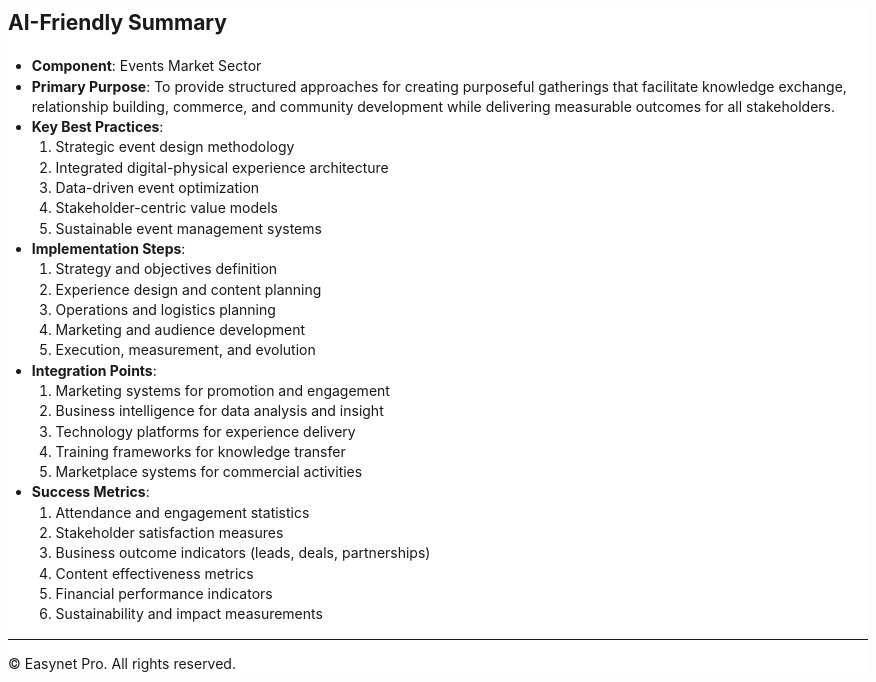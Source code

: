 ## AI-Friendly Summary

- **Component**: Events Market Sector
- **Primary Purpose**: To provide structured approaches for creating purposeful gatherings that facilitate knowledge exchange, relationship building, commerce, and community development while delivering measurable outcomes for all stakeholders.
- **Key Best Practices**:
  1. Strategic event design methodology
  2. Integrated digital-physical experience architecture
  3. Data-driven event optimization
  4. Stakeholder-centric value models
  5. Sustainable event management systems
- **Implementation Steps**:
  1. Strategy and objectives definition
  2. Experience design and content planning
  3. Operations and logistics planning
  4. Marketing and audience development
  5. Execution, measurement, and evolution
- **Integration Points**:
  1. Marketing systems for promotion and engagement
  2. Business intelligence for data analysis and insight
  3. Technology platforms for experience delivery
  4. Training frameworks for knowledge transfer
  5. Marketplace systems for commercial activities
- **Success Metrics**:
  1. Attendance and engagement statistics
  2. Stakeholder satisfaction measures
  3. Business outcome indicators (leads, deals, partnerships)
  4. Content effectiveness metrics
  5. Financial performance indicators
  6. Sustainability and impact measurements

---

© Easynet Pro. All rights reserved.